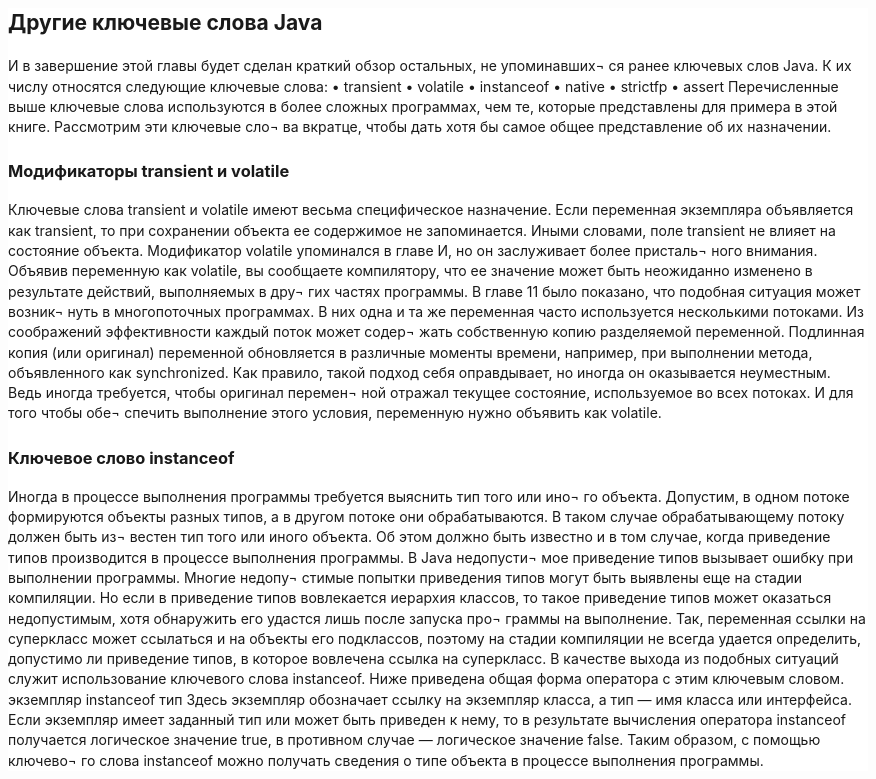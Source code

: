 ## Другие ключевые слова Java
И в завершение этой главы будет сделан краткий обзор остальных, не упоминавших¬
ся ранее ключевых слов Java. К их числу относятся следующие ключевые слова:
•   transient
•   volatile
•   instanceof
•   native
•   strictfp
•   assert
Перечисленные выше ключевые слова используются в более сложных программах,
чем те, которые представлены для примера в этой книге. Рассмотрим эти ключевые сло¬
ва вкратце, чтобы дать хотя бы самое общее представление об их назначении.

### Модификаторы transient и volatile
Ключевые слова transient и volatile имеют весьма специфическое назначение.
Если переменная экземпляра объявляется как transient, то при сохранении объекта ее
содержимое не запоминается. Иными словами, поле transient не влияет на состояние
объекта.
Модификатор volatile упоминался в главе И, но он заслуживает более присталь¬
ного внимания. Объявив переменную как volatile, вы сообщаете компилятору, что ее
значение может быть неожиданно изменено в результате действий, выполняемых в дру¬
гих частях программы. В главе 11 было показано, что подобная ситуация может возник¬
нуть в многопоточных программах. В них одна и та же переменная часто используется
несколькими потоками. Из соображений эффективности каждый поток может содер¬
жать собственную копию разделяемой переменной. Подлинная копия (или оригинал)
переменной обновляется в различные моменты времени, например, при выполнении
метода, объявленного как synchronized. Как правило, такой подход себя оправдывает,
но иногда он оказывается неуместным. Ведь иногда требуется, чтобы оригинал перемен¬
ной отражал текущее состояние, используемое во всех потоках. И для того чтобы обе¬
спечить выполнение этого условия, переменную нужно объявить как volatile.

### Ключевое слово instanceof
Иногда в процессе выполнения программы требуется выяснить тип того или ино¬
го объекта. Допустим, в одном потоке формируются объекты разных типов, а в другом
потоке они обрабатываются. В таком случае обрабатывающему потоку должен быть из¬
вестен тип того или иного объекта. Об этом должно быть известно и в том случае, когда
приведение типов производится в процессе выполнения программы. В Java недопусти¬
мое приведение типов вызывает ошибку при выполнении программы. Многие недопу¬
стимые попытки приведения типов могут быть выявлены еще на стадии компиляции.
Но если в приведение типов вовлекается иерархия классов, то такое приведение типов
может оказаться недопустимым, хотя обнаружить его удастся лишь после запуска про¬
граммы на выполнение. Так, переменная ссылки на суперкласс может ссылаться и на
объекты его подклассов, поэтому на стадии компиляции не всегда удается определить,
допустимо ли приведение типов, в которое вовлечена ссылка на суперкласс. В качестве
выхода из подобных ситуаций служит использование ключевого слова instanceof.
Ниже приведена общая форма оператора с этим ключевым словом.
экземпляр instanceof тип
Здесь экземпляр обозначает ссылку на экземпляр класса, а тип — имя класса или
интерфейса. Если экземпляр имеет заданный тип или может быть приведен к нему, то
в результате вычисления оператора instanceof получается логическое значение true,
в противном случае — логическое значение false. Таким образом, с помощью ключево¬
го слова instanceof можно получать сведения о типе объекта в процессе выполнения
программы.
